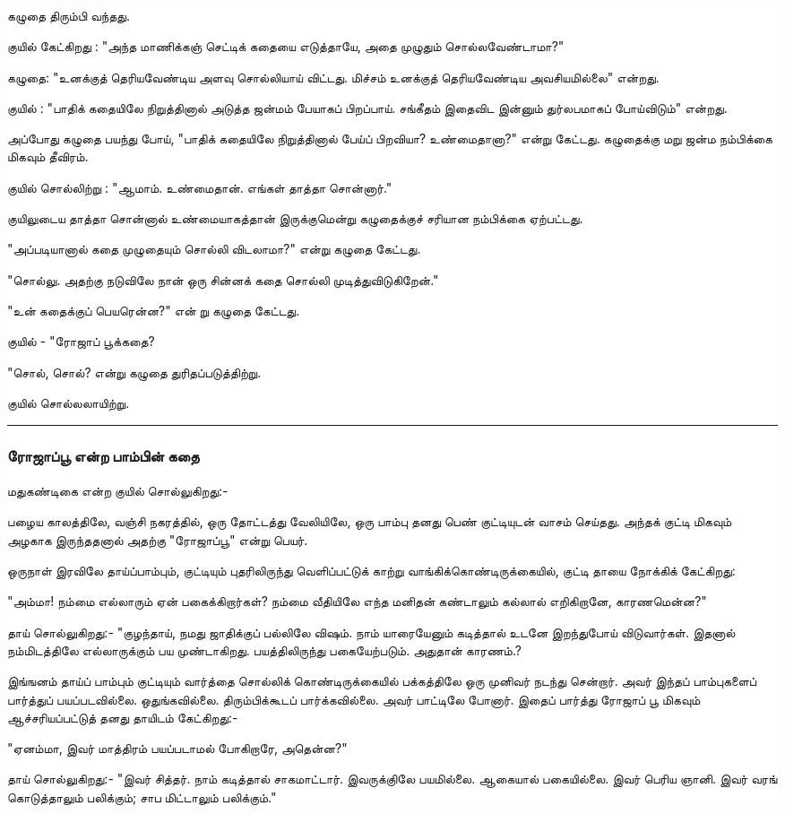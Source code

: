 கழுதை திரும்பி வந்தது.  

குயில் கேட்கிறது : "அந்த மாணிக்கஞ் செட்டிக் கதையை எடுத்தாயே, அதை முழுதும் சொல்லவேண்டாமா?"  

கழுதை: "உனக்குத் தெரியவேண்டிய அளவு சொல்லியாய் விட்டது. மிச்சம் உனக்குத் தெரியவேண்டிய அவசியமில்லை" என்றது.  

குயில் : "பாதிக் கதையிலே நிறுத்தினால் அடுத்த ஜன்மம் பேயாகப் பிறப்பாய். சங்கீதம் இதைவிட இன்னும் துர்லபமாகப் போய்விடும்" என்றது.  

அப்போது கழுதை பயந்து போய், "பாதிக் கதையிலே நிறுத்தினால் பேய்ப் பிறவியா? உண்மைதானா?" என்று கேட்டது. கழுதைக்கு மறு ஜன்ம நம்பிக்கை மிகவும் தீவிரம்.  

குயில் சொல்லிற்று : "ஆமாம். உண்மைதான். எங்கள் தாத்தா சொன்னார்."  

குயிலுடைய தாத்தா சொன்னால் உண்மையாகத்தான் இருக்குமென்று கழுதைக்குச் சரியான நம்பிக்கை ஏற்பட்டது.  

"அப்படியானால் கதை முழுதையும் சொல்லி விடலாமா?" என்று கழுதை கேட்டது.  

"சொல்லு. அதற்கு நடுவிலே நான் ஒரு சின்னக் கதை சொல்லி முடித்துவிடுகிறேன்."  

"உன் கதைக்குப் பெயரென்ன?" என் று கழுதை கேட்டது.  

குயில் - "ரோஜாப் பூக்கதை?  

"சொல், சொல்? என்று கழுதை துரிதப்படுத்திற்று.  

குயில் சொல்லலாயிற்று.  

-----------  

  

### ரோஜாப்பூ என்ற பாம்பின் கதை  

  

மதுகண்டிகை என்ற குயில் சொல்லுகிறது:-  

பழைய காலத்திலே, வஞ்சி நகரத்தில், ஒரு தோட்டத்து வேலியிலே, ஒரு பாம்பு தனது பெண் குட்டியுடன் வாசம் செய்தது. அந்தக் குட்டி மிகவும் அழகாக இருந்ததனால் அதற்கு "ரோஜாப்பூ" என்று பெயர்.  

ஒருநாள் இரவிலே தாய்ப்பாம்பும், குட்டியும் புதரிலிருந்து வெளிப்பட்டுக் காற்று வாங்கிக்கொண்டிருக்கையில், குட்டி தாயை நோக்கிக் கேட்கிறது:  

"அம்மா! நம்மை எல்லாரும் ஏன் பகைக்கிறார்கள்? நம்மை வீதியிலே எந்த மனிதன் கண்டாலும் கல்லால் எறிகிறானே, காரணமென்ன?"  

தாய் சொல்லுகிறது:- "குழந்தாய், நமது ஜாதிக்குப் பல்லிலே விஷம். நாம் யாரையேனும் கடித்தால் உடனே இறந்துபோய் விடுவார்கள். இதனால் நம்மிடத்திலே எல்லாருக்கும் பய முண்டாகிறது. பயத்திலிருந்து பகையேற்படும். அதுதான் காரணம்.?  

இங்ஙனம் தாய்ப் பாம்பும் குட்டியும் வார்த்தை சொல்லிக் கொண்டிருக்கையில் பக்கத்திலே ஒரு முனிவர் நடந்து சென்றார். அவர் இந்தப் பாம்புகளைப் பார்த்துப் பயப்படவில்லை. ஒதுங்கவில்லை. திரும்பிக்கூடப் பார்க்கவில்லை. அவர் பாட்டிலே போனார். இதைப் பார்த்து ரோஜாப் பூ மிகவும் ஆச்சரியப்பட்டுத் தனது தாயிடம் கேட்கிறது:-  

"ஏனம்மா, இவர் மாத்திரம் பயப்படாமல் போகிறாரே, அதென்ன?"  

தாய் சொல்லுகிறது:- "இவர் சித்தர். நாம் கடித்தால் சாகமாட்டார். இவருக்குிலே பயமில்லை. ஆகையால் பகையில்லை. இவர் பெரிய ஞானி. இவர் வரங் கொடுத்தாலும் பலிக்கும்; சாப மிட்டாலும் பலிக்கும்."  
